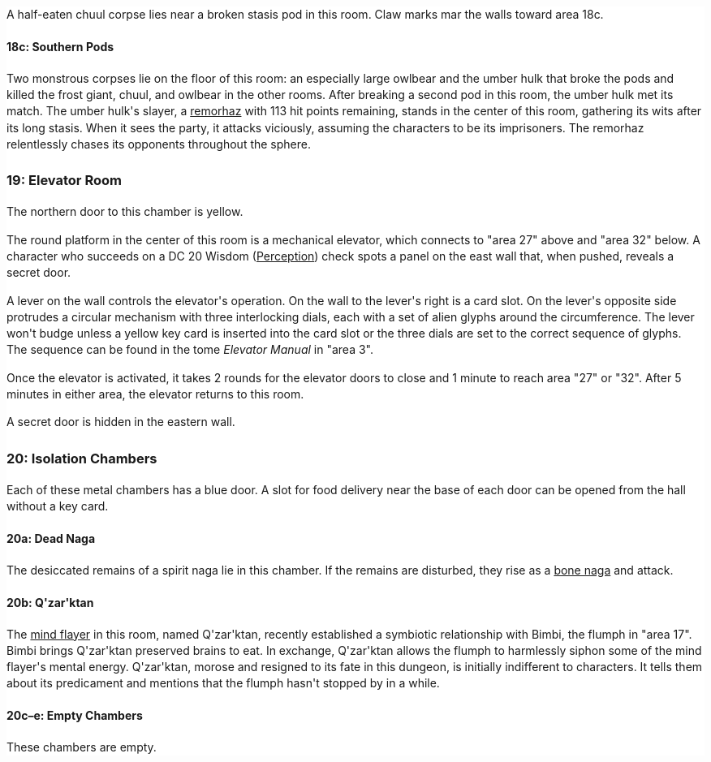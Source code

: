 A half-eaten chuul corpse lies near a broken stasis pod in this room. Claw marks mar the walls toward area 18c.

#### 18c: Southern Pods

Two monstrous corpses lie on the floor of this room: an especially large owlbear and the umber hulk that broke the pods and killed the frost giant, chuul, and owlbear in the other rooms. After breaking a second pod in this room, the umber hulk met its match. The umber hulk's slayer, a [remorhaz](/3-Mechanics/CLI/bestiary/monstrosity/remorhaz.md) with 113 hit points remaining, stands in the center of this room, gathering its wits after its long stasis. When it sees the party, it attacks viciously, assuming the characters to be its imprisoners. The remorhaz relentlessly chases its opponents throughout the sphere.

### 19: Elevator Room

The northern door to this chamber is yellow.

The round platform in the center of this room is a mechanical elevator, which connects to "area 27" above and "area 32" below. A character who succeeds on a DC 20 Wisdom ([Perception](/3-Mechanics/CLI/rules/skills.md#Perception)) check spots a panel on the east wall that, when pushed, reveals a secret door.

A lever on the wall controls the elevator's operation. On the wall to the lever's right is a card slot. On the lever's opposite side protrudes a circular mechanism with three interlocking dials, each with a set of alien glyphs around the circumference. The lever won't budge unless a yellow key card is inserted into the card slot or the three dials are set to the correct sequence of glyphs. The sequence can be found in the tome *Elevator Manual* in "area 3".

Once the elevator is activated, it takes 2 rounds for the elevator doors to close and 1 minute to reach area "27" or "32". After 5 minutes in either area, the elevator returns to this room.

A secret door is hidden in the eastern wall.

### 20: Isolation Chambers

Each of these metal chambers has a blue door. A slot for food delivery near the base of each door can be opened from the hall without a key card.

#### 20a: Dead Naga

The desiccated remains of a spirit naga lie in this chamber. If the remains are disturbed, they rise as a [bone naga](/3-Mechanics/CLI/bestiary/undead/bone-naga-spirit.md) and attack.

#### 20b: Q'zar'ktan

The [mind flayer](/3-Mechanics/CLI/bestiary/aberration/mind-flayer.md) in this room, named Q'zar'ktan, recently established a symbiotic relationship with Bimbi, the flumph in "area 17". Bimbi brings Q'zar'ktan preserved brains to eat. In exchange, Q'zar'ktan allows the flumph to harmlessly siphon some of the mind flayer's mental energy. Q'zar'ktan, morose and resigned to its fate in this dungeon, is initially indifferent to characters. It tells them about its predicament and mentions that the flumph hasn't stopped by in a while.

#### 20c–e: Empty Chambers

These chambers are empty.
